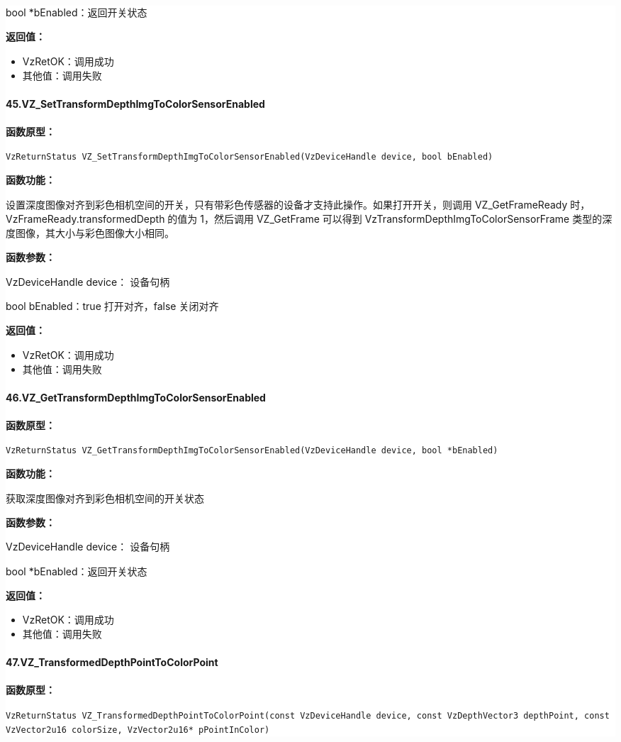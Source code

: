 bool \*bEnabled：返回开关状态

**返回值：**

- VzRetOK：调用成功
- 其他值：调用失败

#### 45.VZ_SetTransformDepthImgToColorSensorEnabled

**函数原型：**

```
VzReturnStatus VZ_SetTransformDepthImgToColorSensorEnabled(VzDeviceHandle device, bool bEnabled)
```

**函数功能：**

设置深度图像对齐到彩色相机空间的开关，只有带彩色传感器的设备才支持此操作。如果打开开关，则调用 VZ_GetFrameReady 时，VzFrameReady.transformedDepth 的值为 1，然后调用 VZ_GetFrame 可以得到 VzTransformDepthImgToColorSensorFrame 类型的深度图像，其大小与彩色图像大小相同。

**函数参数：**

VzDeviceHandle device： 设备句柄

bool bEnabled：true 打开对齐，false 关闭对齐

**返回值：**

- VzRetOK：调用成功
- 其他值：调用失败

#### 46.VZ_GetTransformDepthImgToColorSensorEnabled

**函数原型：**

```
VzReturnStatus VZ_GetTransformDepthImgToColorSensorEnabled(VzDeviceHandle device, bool *bEnabled)
```

**函数功能：**

获取深度图像对齐到彩色相机空间的开关状态

**函数参数：**

VzDeviceHandle device： 设备句柄

bool \*bEnabled：返回开关状态

**返回值：**

- VzRetOK：调用成功
- 其他值：调用失败

#### 47.VZ_TransformedDepthPointToColorPoint

**函数原型：**

```
VzReturnStatus VZ_TransformedDepthPointToColorPoint(const VzDeviceHandle device, const VzDepthVector3 depthPoint, const VzVector2u16 colorSize, VzVector2u16* pPointInColor)
```
